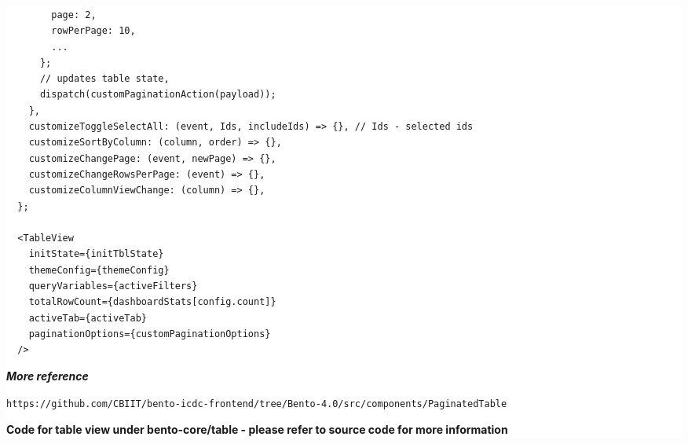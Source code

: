 ```
        page: 2,
        rowPerPage: 10,
        ...
      };
      // updates table state, 
      dispatch(customPaginationAction(payload));
    },
    customizeToggleSelectAll: (event, Ids, includeIds) => {}, // Ids - selected ids
    customizeSortByColumn: (column, order) => {},
    customizeChangePage: (event, newPage) => {},
    customizeChangeRowsPerPage: (event) => {},
    customizeColumnViewChange: (column) => {},
  };
  
  <TableView
    initState={initTblState}
    themeConfig={themeConfig}
    queryVariables={activeFilters}
    totalRowCount={dashboardStats[config.count]}
    activeTab={activeTab}
    paginationOptions={customPaginationOptions}
  />
```

***More reference***
```
https://github.com/CBIIT/bento-icdc-frontend/tree/Bento-4.0/src/components/PaginatedTable
```

**Code for table view under bento-core/table - please refer to source code for more information**

